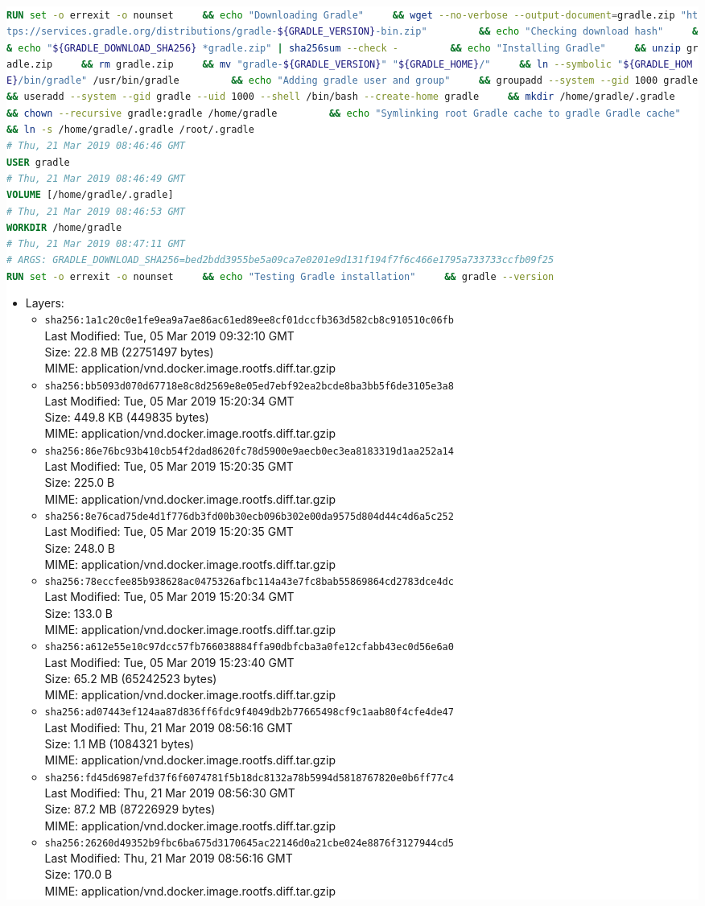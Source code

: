 ```dockerfile
RUN set -o errexit -o nounset     && echo "Downloading Gradle"     && wget --no-verbose --output-document=gradle.zip "https://services.gradle.org/distributions/gradle-${GRADLE_VERSION}-bin.zip"         && echo "Checking download hash"     && echo "${GRADLE_DOWNLOAD_SHA256} *gradle.zip" | sha256sum --check -         && echo "Installing Gradle"     && unzip gradle.zip     && rm gradle.zip     && mv "gradle-${GRADLE_VERSION}" "${GRADLE_HOME}/"     && ln --symbolic "${GRADLE_HOME}/bin/gradle" /usr/bin/gradle         && echo "Adding gradle user and group"     && groupadd --system --gid 1000 gradle     && useradd --system --gid gradle --uid 1000 --shell /bin/bash --create-home gradle     && mkdir /home/gradle/.gradle     && chown --recursive gradle:gradle /home/gradle         && echo "Symlinking root Gradle cache to gradle Gradle cache"     && ln -s /home/gradle/.gradle /root/.gradle
# Thu, 21 Mar 2019 08:46:46 GMT
USER gradle
# Thu, 21 Mar 2019 08:46:49 GMT
VOLUME [/home/gradle/.gradle]
# Thu, 21 Mar 2019 08:46:53 GMT
WORKDIR /home/gradle
# Thu, 21 Mar 2019 08:47:11 GMT
# ARGS: GRADLE_DOWNLOAD_SHA256=bed2bdd3955be5a09ca7e0201e9d131f194f7f6c466e1795a733733ccfb09f25
RUN set -o errexit -o nounset     && echo "Testing Gradle installation"     && gradle --version
```

-	Layers:
	-	`sha256:1a1c20c0e1fe9ea9a7ae86ac61ed89ee8cf01dccfb363d582cb8c910510c06fb`  
		Last Modified: Tue, 05 Mar 2019 09:32:10 GMT  
		Size: 22.8 MB (22751497 bytes)  
		MIME: application/vnd.docker.image.rootfs.diff.tar.gzip
	-	`sha256:bb5093d070d67718e8c8d2569e8e05ed7ebf92ea2bcde8ba3bb5f6de3105e3a8`  
		Last Modified: Tue, 05 Mar 2019 15:20:34 GMT  
		Size: 449.8 KB (449835 bytes)  
		MIME: application/vnd.docker.image.rootfs.diff.tar.gzip
	-	`sha256:86e76bc93b410cb54f2dad8620fc78d5900e9aecb0ec3ea8183319d1aa252a14`  
		Last Modified: Tue, 05 Mar 2019 15:20:35 GMT  
		Size: 225.0 B  
		MIME: application/vnd.docker.image.rootfs.diff.tar.gzip
	-	`sha256:8e76cad75de4d1f776db3fd00b30ecb096b302e00da9575d804d44c4d6a5c252`  
		Last Modified: Tue, 05 Mar 2019 15:20:35 GMT  
		Size: 248.0 B  
		MIME: application/vnd.docker.image.rootfs.diff.tar.gzip
	-	`sha256:78eccfee85b938628ac0475326afbc114a43e7fc8bab55869864cd2783dce4dc`  
		Last Modified: Tue, 05 Mar 2019 15:20:34 GMT  
		Size: 133.0 B  
		MIME: application/vnd.docker.image.rootfs.diff.tar.gzip
	-	`sha256:a612e55e10c97dcc57fb766038884ffa90dbfcba3a0fe12cfabb43ec0d56e6a0`  
		Last Modified: Tue, 05 Mar 2019 15:23:40 GMT  
		Size: 65.2 MB (65242523 bytes)  
		MIME: application/vnd.docker.image.rootfs.diff.tar.gzip
	-	`sha256:ad07443ef124aa87d836ff6fdc9f4049db2b77665498cf9c1aab80f4cfe4de47`  
		Last Modified: Thu, 21 Mar 2019 08:56:16 GMT  
		Size: 1.1 MB (1084321 bytes)  
		MIME: application/vnd.docker.image.rootfs.diff.tar.gzip
	-	`sha256:fd45d6987efd37f6f6074781f5b18dc8132a78b5994d5818767820e0b6ff77c4`  
		Last Modified: Thu, 21 Mar 2019 08:56:30 GMT  
		Size: 87.2 MB (87226929 bytes)  
		MIME: application/vnd.docker.image.rootfs.diff.tar.gzip
	-	`sha256:26260d49352b9fbc6ba675d3170645ac22146d0a21cbe024e8876f3127944cd5`  
		Last Modified: Thu, 21 Mar 2019 08:56:16 GMT  
		Size: 170.0 B  
		MIME: application/vnd.docker.image.rootfs.diff.tar.gzip
